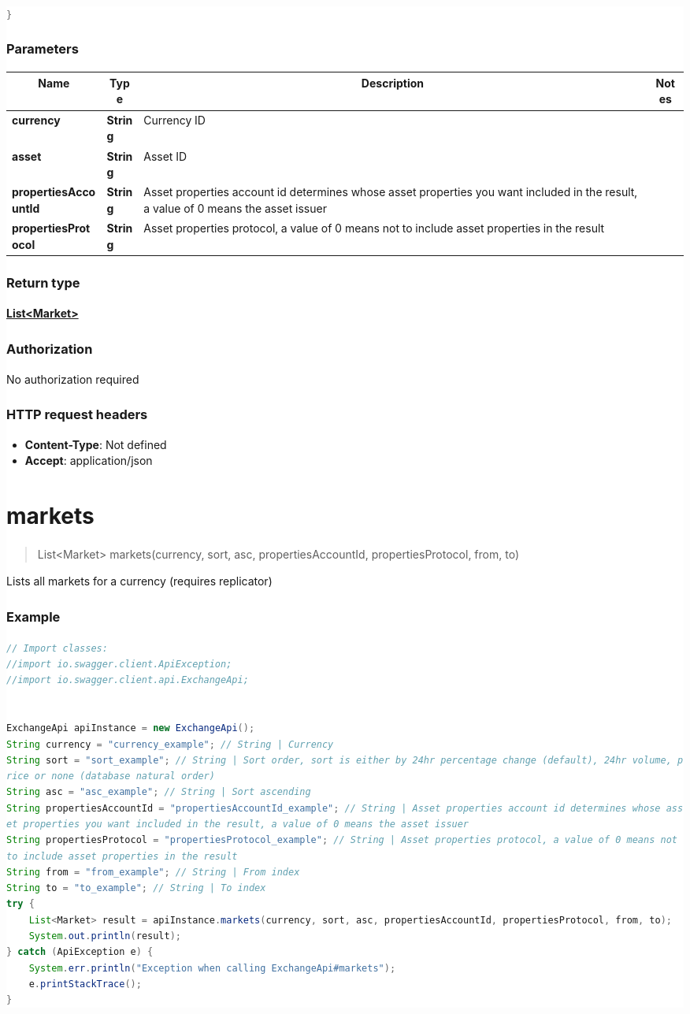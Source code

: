 ```java
}
```

### Parameters

Name | Type | Description  | Notes
------------- | ------------- | ------------- | -------------
 **currency** | **String**| Currency ID |
 **asset** | **String**| Asset ID |
 **propertiesAccountId** | **String**| Asset properties account id determines whose asset properties you want included in the result, a value of 0 means the asset issuer |
 **propertiesProtocol** | **String**| Asset properties protocol, a value of 0 means not to include asset properties in the result |

### Return type

[**List&lt;Market&gt;**](Market.md)

### Authorization

No authorization required

### HTTP request headers

 - **Content-Type**: Not defined
 - **Accept**: application/json

<a name="markets"></a>
# **markets**
> List&lt;Market&gt; markets(currency, sort, asc, propertiesAccountId, propertiesProtocol, from, to)

Lists all markets for a currency (requires replicator)

### Example
```java
// Import classes:
//import io.swagger.client.ApiException;
//import io.swagger.client.api.ExchangeApi;


ExchangeApi apiInstance = new ExchangeApi();
String currency = "currency_example"; // String | Currency
String sort = "sort_example"; // String | Sort order, sort is either by 24hr percentage change (default), 24hr volume, price or none (database natural order)
String asc = "asc_example"; // String | Sort ascending
String propertiesAccountId = "propertiesAccountId_example"; // String | Asset properties account id determines whose asset properties you want included in the result, a value of 0 means the asset issuer
String propertiesProtocol = "propertiesProtocol_example"; // String | Asset properties protocol, a value of 0 means not to include asset properties in the result
String from = "from_example"; // String | From index
String to = "to_example"; // String | To index
try {
    List<Market> result = apiInstance.markets(currency, sort, asc, propertiesAccountId, propertiesProtocol, from, to);
    System.out.println(result);
} catch (ApiException e) {
    System.err.println("Exception when calling ExchangeApi#markets");
    e.printStackTrace();
}
```
